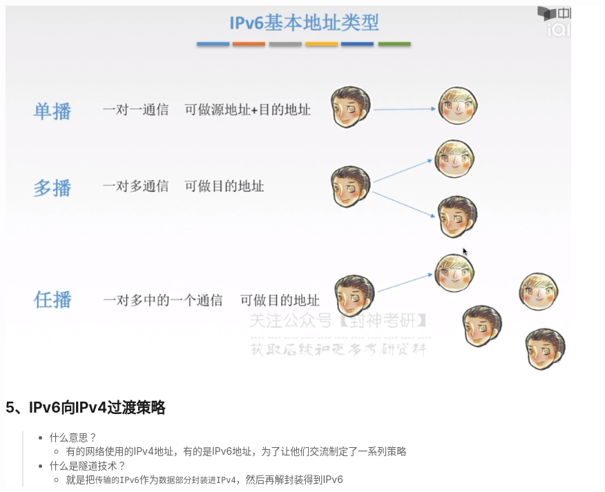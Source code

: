 <img src="4.网络层.assets/image-20230412161144802.png" alt="image-20230412161144802" style="zoom:80%;" />  







## 5、IPv6向IPv4过渡策略

> - 什么意思？
>   - 有的网络使用的IPv4地址，有的是IPv6地址，为了让他们交流制定了一系列策略
> - 什么是隧道技术？
>   - 就是把`传输的IPv6`作为`数据部分封装进IPv4`，然后再解封装得到IPv6
